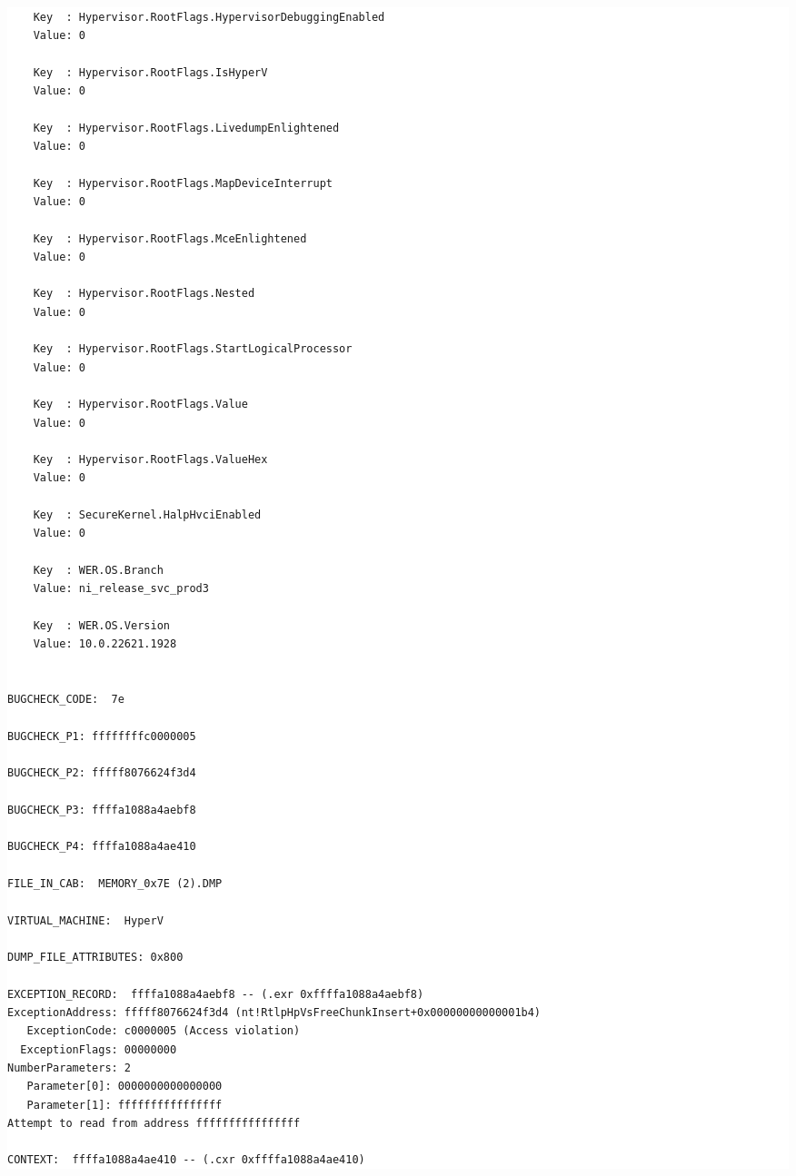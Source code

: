 ```
    Key  : Hypervisor.RootFlags.HypervisorDebuggingEnabled
    Value: 0

    Key  : Hypervisor.RootFlags.IsHyperV
    Value: 0

    Key  : Hypervisor.RootFlags.LivedumpEnlightened
    Value: 0

    Key  : Hypervisor.RootFlags.MapDeviceInterrupt
    Value: 0

    Key  : Hypervisor.RootFlags.MceEnlightened
    Value: 0

    Key  : Hypervisor.RootFlags.Nested
    Value: 0

    Key  : Hypervisor.RootFlags.StartLogicalProcessor
    Value: 0

    Key  : Hypervisor.RootFlags.Value
    Value: 0

    Key  : Hypervisor.RootFlags.ValueHex
    Value: 0

    Key  : SecureKernel.HalpHvciEnabled
    Value: 0

    Key  : WER.OS.Branch
    Value: ni_release_svc_prod3

    Key  : WER.OS.Version
    Value: 10.0.22621.1928


BUGCHECK_CODE:  7e

BUGCHECK_P1: ffffffffc0000005

BUGCHECK_P2: fffff8076624f3d4

BUGCHECK_P3: ffffa1088a4aebf8

BUGCHECK_P4: ffffa1088a4ae410

FILE_IN_CAB:  MEMORY_0x7E (2).DMP

VIRTUAL_MACHINE:  HyperV

DUMP_FILE_ATTRIBUTES: 0x800

EXCEPTION_RECORD:  ffffa1088a4aebf8 -- (.exr 0xffffa1088a4aebf8)
ExceptionAddress: fffff8076624f3d4 (nt!RtlpHpVsFreeChunkInsert+0x00000000000001b4)
   ExceptionCode: c0000005 (Access violation)
  ExceptionFlags: 00000000
NumberParameters: 2
   Parameter[0]: 0000000000000000
   Parameter[1]: ffffffffffffffff
Attempt to read from address ffffffffffffffff

CONTEXT:  ffffa1088a4ae410 -- (.cxr 0xffffa1088a4ae410)
```
